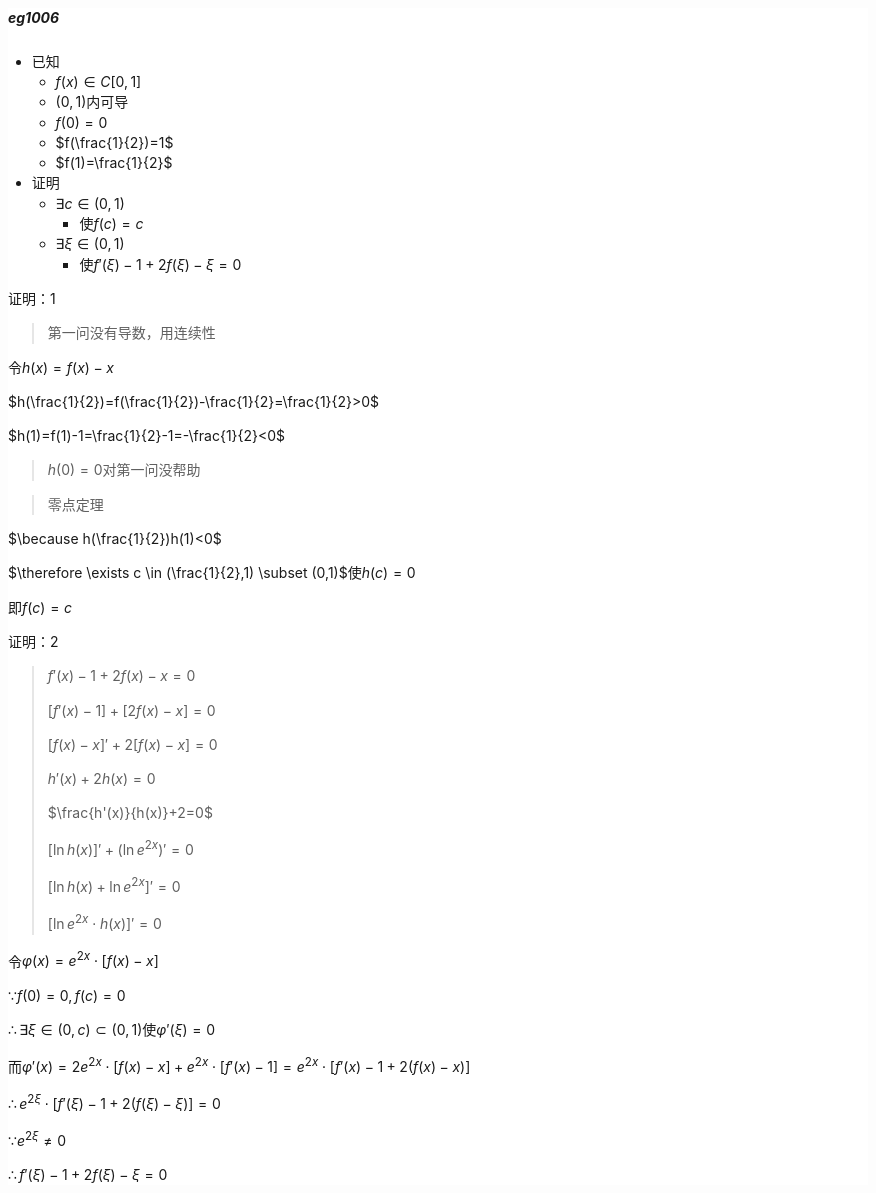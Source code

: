 ##### eg1006

+ 已知
  + $f(x)\in C[0,1]$
  + $(0,1)$内可导
  + $f(0)=0$
  + $f(\frac{1}{2})=1$
  + $f(1)=\frac{1}{2}$
+ 证明
  + $\exists c \in (0,1)$
    + 使$f(c)=c$
  + $\exists \xi \in (0,1)$
    + 使$f'(\xi)-1+2f(\xi)-\xi=0$



证明：1

> 第一问没有导数，用连续性

令$h(x)=f(x)-x$

$h(\frac{1}{2})=f(\frac{1}{2})-\frac{1}{2}=\frac{1}{2}>0$

$h(1)=f(1)-1=\frac{1}{2}-1=-\frac{1}{2}<0$

> $h(0)=0$对第一问没帮助

> 零点定理

$\because h(\frac{1}{2})h(1)<0$

$\therefore \exists c \in (\frac{1}{2},1) \subset (0,1)$使$h(c)=0$

即$f(c)=c$

证明：2

> $f'(x)-1+2f(x)-x=0$
>
> $[f'(x)-1]+[2f(x)-x]=0$
>
> $[f(x)-x]'+2[f(x)-x]=0$
>
> $h'(x)+2h(x)=0$
>
> $\frac{h'(x)}{h(x)}+2=0$
>
> $[\ln h(x)]'+(\ln e^{2x})'=0$
>
> $[\ln h(x)+\ln e^{2x}]'=0$
>
> $[\ln e^{2x} \cdot h(x)]'=0$

令$\varphi (x)=e^{2x}\cdot [f(x)-x]$

$\because f(0)=0,f(c)=0$

$\therefore \exists \xi \in (0,c) \subset (0,1)$使$\varphi'(\xi)=0$

而$\varphi'(x)=2e^{2x} \cdot [f(x)-x]+e^{2x}\cdot [f'(x)-1]=e^{2x}\cdot [f'(x)-1+2(f(x)-x)]$

$\therefore e^{2\xi}\cdot [f'(\xi)-1+2(f(\xi)-\xi)]=0$

$\because e^{2\xi} \neq 0$

$\therefore f'(\xi)-1+2f(\xi)-\xi=0$



